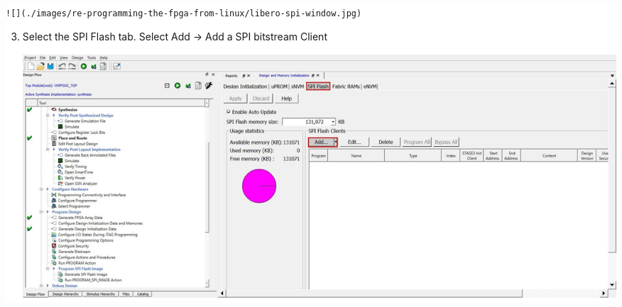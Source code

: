     ![](./images/re-programming-the-fpga-from-linux/libero-spi-window.jpg)

3. Select the SPI Flash tab. Select Add -> Add a SPI bitstream Client

    ![](./images/re-programming-the-fpga-from-linux/libero-spi-add-client.jpg)
